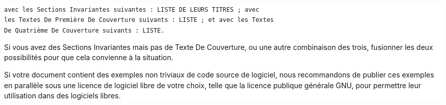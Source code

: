     avec les Sections Invariantes suivantes : LISTE DE LEURS TITRES ; avec
    les Textes De Première De Couverture suivants : LISTE ; et avec les Textes
    De Quatrième De Couverture suivants : LISTE.
Si vous avez des Sections Invariantes mais pas de Texte De Couverture, ou une autre combinaison des trois, fusionner les deux possibilités pour que cela convienne à la situation.

Si votre document contient des exemples non triviaux de code source de logiciel, nous recommandons de publier ces exemples en parallèle sous une licence de logiciel libre de votre choix, telle que la licence publique générale GNU, pour permettre leur utilisation dans des logiciels libres.

